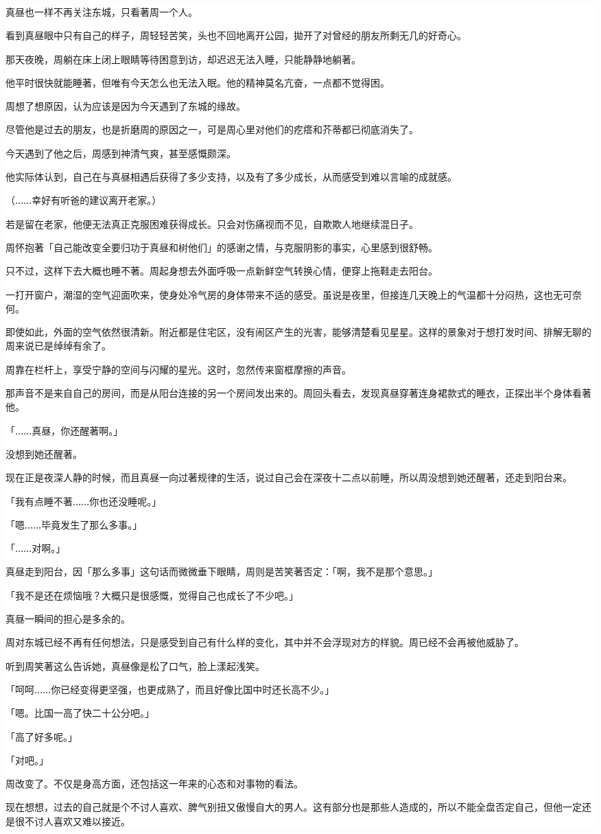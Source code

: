 真昼也一样不再关注东城，只看著周一个人。

看到真昼眼中只有自己的样子，周轻轻苦笑，头也不回地离开公园，拋开了对曾经的朋友所剩无几的好奇心。

那天夜晚，周躺在床上闭上眼睛等待困意到访，却迟迟无法入睡，只能静静地躺著。

他平时很快就能睡著，但唯有今天怎么也无法入眠。他的精神莫名亢奋，一点都不觉得困。

周想了想原因，认为应该是因为今天遇到了东城的缘故。

尽管他是过去的朋友，也是折磨周的原因之一，可是周心里对他们的疙瘩和芥蒂都已彻底消失了。

今天遇到了他之后，周感到神清气爽，甚至感慨颇深。

他实际体认到，自己在与真昼相遇后获得了多少支持，以及有了多少成长，从而感受到难以言喻的成就感。

（……幸好有听爸的建议离开老家。）

若是留在老家，他便无法真正克服困难获得成长。只会对伤痛视而不见，自欺欺人地继续混日子。

周怀抱著「自己能改变全要归功于真昼和树他们」的感谢之情，与克服阴影的事实，心里感到很舒畅。

只不过，这样下去大概也睡不著。周起身想去外面呼吸一点新鲜空气转换心情，便穿上拖鞋走去阳台。

一打开窗户，潮湿的空气迎面吹来，使身处冷气房的身体带来不适的感受。虽说是夜里，但接连几天晚上的气温都十分闷热，这也无可奈何。

即使如此，外面的空气依然很清新。附近都是住宅区，没有闹区产生的光害，能够清楚看见星星。这样的景象对于想打发时间、排解无聊的周来说已是绰绰有余了。

周靠在栏杆上，享受宁静的空间与闪耀的星光。这时，忽然传来窗框摩擦的声音。

那声音不是来自自己的房间，而是从阳台连接的另一个房间发出来的。周回头看去，发现真昼穿著连身裙款式的睡衣，正探出半个身体看著他。

「……真昼，你还醒著啊。」

没想到她还醒著。

现在正是夜深人静的时候，而且真昼一向过著规律的生活，说过自己会在深夜十二点以前睡，所以周没想到她还醒著，还走到阳台来。

「我有点睡不著……你也还没睡呢。」

「嗯……毕竟发生了那么多事。」

「……对啊。」

真昼走到阳台，因「那么多事」这句话而微微垂下眼睛，周则是苦笑著否定：「啊，我不是那个意思。」

「我不是还在烦恼哦？大概只是很感慨，觉得自己也成长了不少吧。」

真昼一瞬间的担心是多余的。

周对东城已经不再有任何想法，只是感受到自己有什么样的变化，其中并不会浮现对方的样貌。周已经不会再被他威胁了。

听到周笑著这么告诉她，真昼像是松了口气，脸上漾起浅笑。

「呵呵……你已经变得更坚强，也更成熟了，而且好像比国中时还长高不少。」

「嗯。比国一高了快二十公分吧。」

「高了好多呢。」

「对吧。」

周改变了。不仅是身高方面，还包括这一年来的心态和对事物的看法。

现在想想，过去的自己就是个不讨人喜欢、脾气别扭又傲慢自大的男人。这有部分也是那些人造成的，所以不能全盘否定自己，但他一定还是很不讨人喜欢又难以接近。
